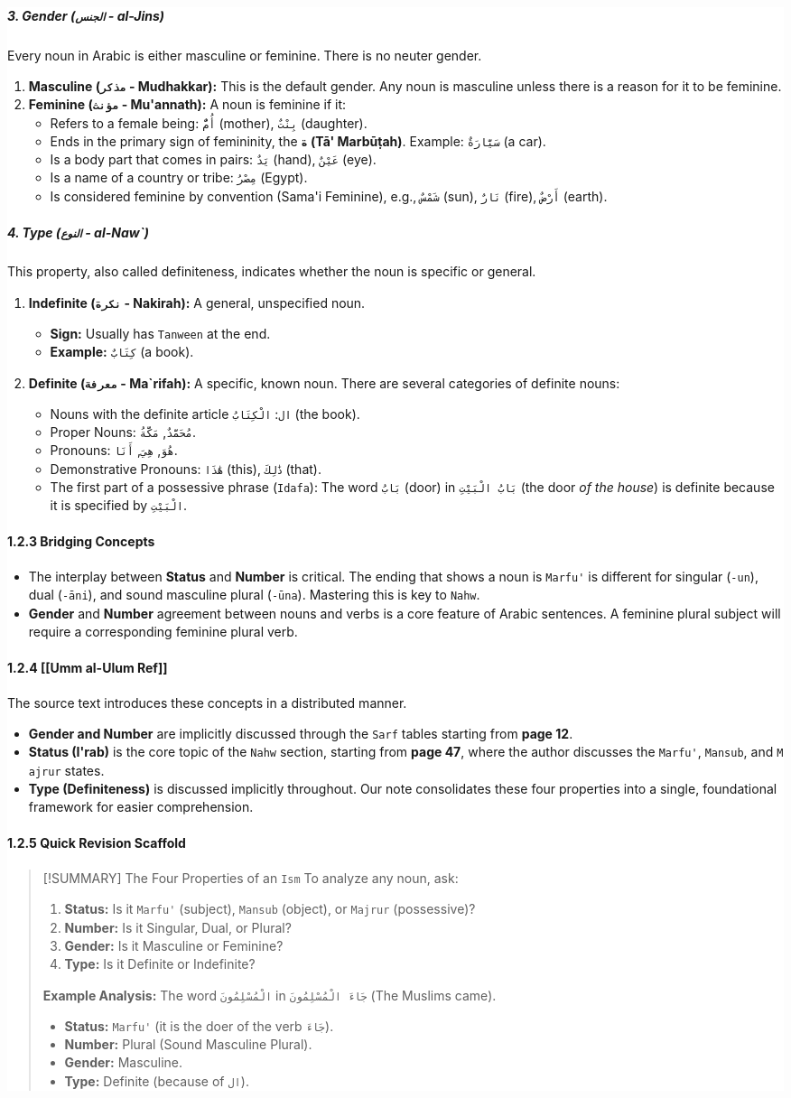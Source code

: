 ##### 3. Gender (`الجنس` - al-Jins)
Every noun in Arabic is either masculine or feminine. There is no neuter gender.

1.  **Masculine (`مذكر` - Mudhakkar):** This is the default gender. Any noun is masculine unless there is a reason for it to be feminine.
2.  **Feminine (`مؤنث` - Mu'annath):** A noun is feminine if it:
    *   Refers to a female being: `أُمٌّ` (mother), `بِنْتٌ` (daughter).
    *   Ends in the primary sign of femininity, the **`ة` (Tā' Marbūṭah)**. Example: `سَيَّارَةٌ` (a car).
    *   Is a body part that comes in pairs: `يَدٌ` (hand), `عَيْنٌ` (eye).
    *   Is a name of a country or tribe: `مِصْرُ` (Egypt).
    *   Is considered feminine by convention (Sama'i Feminine), e.g., `شَمْسٌ` (sun), `نَارٌ` (fire), `أَرْضٌ` (earth).

##### 4. Type (`النوع` - al-Naw`)
This property, also called definiteness, indicates whether the noun is specific or general.

1.  **Indefinite (`نكرة` - Nakirah):** A general, unspecified noun.
    *   **Sign:** Usually has `Tanween` at the end.
    *   **Example:** `كِتَابٌ` (a book).

2.  **Definite (`معرفة` - Ma`rifah):** A specific, known noun. There are several categories of definite nouns:
    *   Nouns with the definite article `ال`: `الْكِتَابُ` (the book).
    *   Proper Nouns: `مُحَمَّدٌ`, `مَكَّةُ`.
    *   Pronouns: `هُوَ`, `هِيَ`, `أَنَا`.
    *   Demonstrative Pronouns: `هَٰذَا` (this), `ذَٰلِكَ` (that).
    *   The first part of a possessive phrase (`Idafa`): The word `بَابُ` (door) in `بَابُ الْبَيْتِ` (the door *of the house*) is definite because it is specified by `الْبَيْتِ`.

#### 1.2.3 Bridging Concepts

*   The interplay between **Status** and **Number** is critical. The ending that shows a noun is `Marfu'` is different for singular (`-un`), dual (`-āni`), and sound masculine plural (`-ūna`). Mastering this is key to `Nahw`.
*   **Gender** and **Number** agreement between nouns and verbs is a core feature of Arabic sentences. A feminine plural subject will require a corresponding feminine plural verb.

#### 1.2.4 [[Umm al-Ulum Ref]]

The source text introduces these concepts in a distributed manner.
*   **Gender and Number** are implicitly discussed through the `Sarf` tables starting from **page 12**.
*   **Status (I'rab)** is the core topic of the `Nahw` section, starting from **page 47**, where the author discusses the `Marfu'`, `Mansub`, and `Majrur` states.
*   **Type (Definiteness)** is discussed implicitly throughout. Our note consolidates these four properties into a single, foundational framework for easier comprehension.

#### 1.2.5 Quick Revision Scaffold

> [!SUMMARY] The Four Properties of an `Ism`
> To analyze any noun, ask:
> 1.  **Status:** Is it `Marfu'` (subject), `Mansub` (object), or `Majrur` (possessive)?
> 2.  **Number:** Is it Singular, Dual, or Plural?
> 3.  **Gender:** Is it Masculine or Feminine?
> 4.  **Type:** Is it Definite or Indefinite?
>
> **Example Analysis:** The word `الْمُسْلِمُونَ` in `جَاءَ الْمُسْلِمُونَ` (The Muslims came).
> *   **Status:** `Marfu'` (it is the doer of the verb `جَاءَ`).
> *   **Number:** Plural (Sound Masculine Plural).
> *   **Gender:** Masculine.
> *   **Type:** Definite (because of `ال`).
